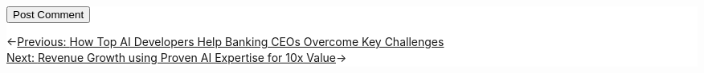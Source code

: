<input class="agr-recaptcha-response" name="g-recaptcha-response" type="hidden" value=""/><script>
                function wpcaptcha_captcha(){
                    grecaptcha.execute("6LcqUfIqAAAAAGsZpRiaxTHv4zNpIeTivYdNQsZI", {action: "submit"}).then(function(token) {
                        var captchas = document.querySelectorAll(".agr-recaptcha-response");
                        captchas.forEach(function(captcha) {
                            captcha.value = token;
                        });
                    });
                }
                </script><script id="wpcaptcha-recaptcha-js" src="https://www.google.com/recaptcha/api.js?onload=wpcaptcha_captcha&amp;render=6LcqUfIqAAAAAGsZpRiaxTHv4zNpIeTivYdNQsZI&amp;ver=1.29"></script><p class="form-submit wp-block-button"><input class="wp-block-button__link wp-element-button" id="submit" name="submit" type="submit" value="Post Comment"/> <input id="comment_post_ID" name="comment_post_ID" type="hidden" value="782"/>
<input id="comment_parent" name="comment_parent" type="hidden" value="0"/>
</p></form> </div>
</div>
<nav aria-label="Posts" class="wp-block-group is-content-justification-space-between is-nowrap is-layout-flex wp-container-core-group-is-layout-c08a3ef2 wp-block-group-is-layout-flex" style="padding-top:var(--wp--preset--spacing--40);padding-bottom:var(--wp--preset--spacing--40)">
<div class="post-navigation-link-previous wp-block-post-navigation-link"><span aria-hidden="true" class="wp-block-post-navigation-link__arrow-previous is-arrow-arrow">←</span><a href="https://www.devcentrehouse.eu/blogs/ai-developers-ceos-overcome-challenges/" rel="prev"><span class="post-navigation-link__label">Previous: </span> <span class="post-navigation-link__title">How Top AI Developers Help Banking CEOs Overcome Key Challenges</span></a></div>
<div class="post-navigation-link-next wp-block-post-navigation-link"><a href="https://www.devcentrehouse.eu/blogs/revenue-growth-using-ai-expertise/" rel="next"><span class="post-navigation-link__label">Next: </span> <span class="post-navigation-link__title">Revenue Growth using Proven AI Expertise for 10x Value</span></a><span aria-hidden="true" class="wp-block-post-navigation-link__arrow-next is-arrow-arrow">→</span></div>
</nav>
</div>
</div>
